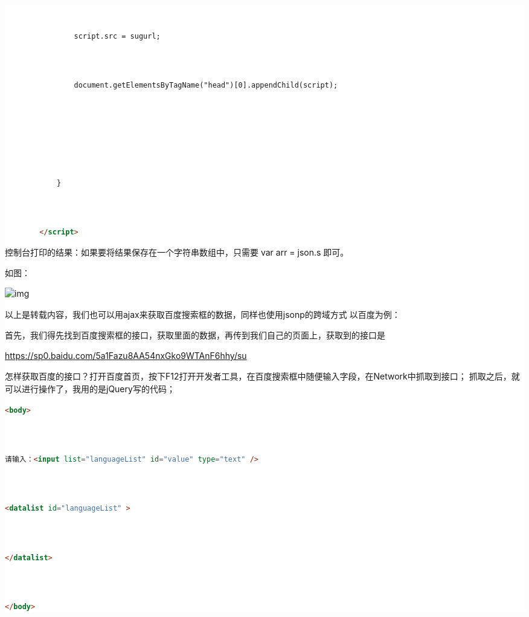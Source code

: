 ```html


                script.src = sugurl;



                document.getElementsByTagName("head")[0].appendChild(script);



 



            }



        </script>
```

控制台打印的结果：如果要将结果保存在一个字符串数组中，只需要 var arr = json.s 即可。

如图：

![img](README.assets/20170921220733450)


以上是转载内容，我们也可以用ajax来获取百度搜索框的数据，同样也使用jsonp的跨域方式
以百度为例：

首先，我们得先找到百度搜索框的接口，获取里面的数据，再传到我们自己的页面上，获取到的接口是

https://sp0.baidu.com/5a1Fazu8AA54nxGko9WTAnF6hhy/su



怎样获取百度的接口？打开百度首页，按下F12打开开发者工具，在百度搜索框中随便输入字段，在Network中抓取到接口；
抓取之后，就可以进行操作了，我用的是jQuery写的代码；  

```html
<body>  



请输入：<input list="languageList" id="value" type="text" />  



<datalist id="languageList" >  



</datalist>  



</body>
```
